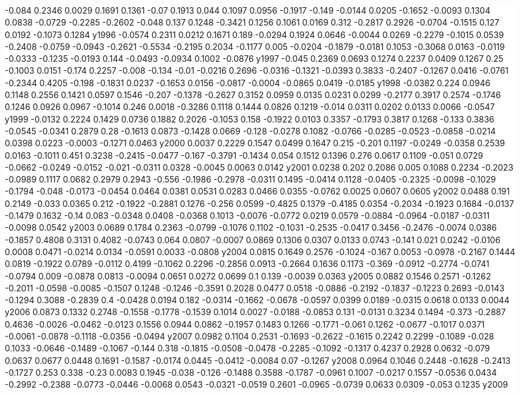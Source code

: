 -0.084 	 0.2346	 0.0029	 0.1691	 0.1361	-0.07  	 0.1913	 0.044 	 0.1097	 0.0956	-0.1917	-0.149 	-0.0144	 0.0205	-0.1652	-0.0093	 0.1304	 0.0838	-0.0729	-0.2285	-0.2602	-0.048 	 0.137 	 0.1248	-0.3421	 0.1256	 0.1061	 0.0169	 0.312 	-0.2817	 0.2926	-0.0704	-0.1515	 0.127 	 0.0192	-0.1073	 0.1284	y1996
-0.0574	 0.2311	 0.0212	 0.1671	 0.189 	-0.0294	 0.1924	 0.0646	-0.0044	 0.0269	-0.2279	-0.1015	 0.0539	-0.2408	-0.0759	-0.0943	-0.2621	-0.5534	-0.2195	 0.2034	-0.1177	 0.005 	-0.0204	-0.1879	-0.0181	 0.1053	-0.3068	 0.0163	-0.0119	-0.0333	-0.1235	-0.0193	 0.144 	-0.0493	-0.0934	 0.1002	-0.0876	y1997
-0.045 	 0.2369	 0.0693	 0.1274	 0.2237	 0.0409	 0.1267	 0.25  	-0.1003	 0.0151	-0.174 	 0.2257	-0.008 	-0.134 	-0.01  	-0.0216	 0.2696	-0.0316	-0.1321	-0.0393	 0.3833	-0.2407	-0.1267	 0.0416	-0.0761	-0.2344	 0.4205	-0.198 	-0.1831	 0.0237	-0.1653	 0.0156	-0.0817	-0.0004	-0.0865	 0.0419	-0.0185	y1998
-0.0382	 0.224 	 0.0946	 0.1148	 0.2556	 0.1421	 0.0597	 0.1546	-0.207 	-0.1378	-0.2627	 0.3152	 0.0959	 0.0135	 0.0231	 0.0299	-0.2177	 0.3917	 0.2574	-0.1746	 0.1246	 0.0926	 0.0967	-0.1014	 0.246 	 0.0018	-0.3286	 0.1118	 0.1444	 0.0826	 0.1219	-0.014 	 0.0311	 0.0202	 0.0133	 0.0066	-0.0547	y1999
-0.0132	 0.2224	 0.1429	 0.0736	 0.1882	 0.2026	-0.1053	 0.158 	-0.1922	 0.0103	 0.3357	-0.1793	 0.3817	 0.1268	-0.133 	 0.3836	-0.0545	-0.0341	 0.2879	 0.28  	-0.1613	 0.0873	-0.1428	 0.0669	-0.128 	-0.0278	 0.1082	-0.0766	-0.0285	-0.0523	-0.0858	-0.0214	 0.0398	 0.0223	-0.0003	-0.1271	 0.0463	y2000
 0.0037	 0.2229	 0.1547	 0.0499	 0.1647	 0.215 	-0.201 	 0.1197	-0.0249	-0.0358	 0.2539	 0.0163	-0.1011	 0.451 	 0.3238	-0.2415	-0.0477	-0.167 	-0.3791	-0.1434	 0.054 	 0.1512	 0.1396	 0.276 	 0.0617	 0.1109	-0.051 	 0.0729	-0.0662	-0.0249	-0.0152	-0.021 	-0.0311	 0.0328	-0.0045	 0.0063	 0.0142	y2001
 0.0238	 0.202 	 0.2086	 0.005 	 0.1088	 0.2234	-0.2023	-0.0989	 0.1117	 0.0682	 0.2979	 0.2943	-0.556 	-0.1986	-0.2978	-0.0311	 0.1495	-0.0414	 0.1128	-0.0405	-0.2325	-0.0098	-0.1029	-0.1794	-0.048 	-0.0173	-0.0454	 0.0464	 0.0381	 0.0531	 0.0283	 0.0466	 0.0355	-0.0762	 0.0025	 0.0607	 0.0605	y2002
 0.0488	 0.191 	 0.2149	-0.033 	 0.0365	 0.212 	-0.1922	-0.2881	 0.1276	-0.256 	 0.0599	-0.4825	 0.1379	-0.4185	 0.0354	-0.2034	-0.1923	 0.1684	-0.0137	-0.1479	 0.1632	-0.14  	 0.083 	-0.0348	 0.0408	-0.0368	 0.1013	-0.0076	-0.0772	 0.0219	 0.0579	-0.0884	-0.0964	-0.0187	-0.0311	-0.0098	 0.0542	y2003
 0.0689	 0.1784	 0.2363	-0.0799	-0.1076	 0.1102	-0.1031	-0.2535	-0.0417	 0.3456	-0.2476	-0.0074	 0.0386	-0.1857	 0.4808	 0.3131	 0.4082	-0.0743	 0.064 	 0.0807	-0.0007	 0.0869	 0.1306	 0.0307	 0.0133	 0.0743	-0.141 	 0.021 	 0.0242	-0.0106	 0.0008	 0.0471	-0.0214	 0.0134	-0.0591	 0.0033	-0.0808	y2004
 0.0815	 0.1649	 0.2576	-0.1024	-0.167 	 0.0053	-0.0978	-0.2167	 0.1444	 0.0819	-0.1922	 0.0789	-0.0112	 0.4199	-0.1062	 0.2296	-0.2856	 0.0913	-0.2664	 0.1636	 0.1173	-0.369 	-0.0912	-0.2774	-0.0741	-0.0794	 0.009 	-0.0878	 0.0813	-0.0094	 0.0651	 0.0272	 0.0699	 0.1   	 0.139 	-0.0039	 0.0363	y2005
 0.0882	 0.1546	 0.2571	-0.1262	-0.2011	-0.0598	-0.0085	-0.1507	 0.1248	-0.1246	-0.3591	 0.2028	 0.0477	 0.0518	-0.0886	-0.2192	-0.1837	-0.1223	 0.2693	-0.0143	-0.1294	 0.3088	-0.2839	 0.4   	-0.0428	 0.0194	 0.182 	-0.0314	-0.1662	-0.0678	-0.0597	 0.0399	 0.0189	-0.0315	 0.0618	 0.0133	 0.0044	y2006
 0.0873	 0.1332	 0.2748	-0.1558	-0.1778	-0.1539	 0.1014	 0.0027	-0.0188	-0.0853	 0.131 	-0.0131	 0.3234	 0.1494	-0.373 	-0.2887	 0.4636	-0.0026	-0.0462	-0.0123	 0.1556	 0.0944	 0.0862	-0.1957	 0.1483	 0.1266	-0.1771	-0.061 	 0.1262	-0.0677	-0.1017	 0.0371	-0.0061	-0.0878	-0.1118	-0.0356	-0.0494	y2007
 0.0982	 0.1104	 0.2531	-0.1693	-0.2622	-0.1615	 0.2242	 0.2299	-0.1089	-0.028 	 0.1033	-0.0646	-0.1489	-0.1067	-0.144 	 0.318 	-0.1815	-0.0508	-0.0478	-0.2285	-0.1092	-0.1317	 0.4237	 0.2928	 0.0632	-0.079 	 0.0637	 0.0677	 0.0448	 0.1691	-0.1587	-0.0174	 0.0445	-0.0412	-0.0084	 0.07  	-0.1267	y2008
 0.0964	 0.1046	 0.2448	-0.1628	-0.2413	-0.1727	 0.253 	 0.338 	-0.23  	 0.0083	 0.1945	-0.038 	-0.126 	-0.1488	 0.3588	-0.1787	-0.0961	 0.1007	-0.0217	 0.1557	-0.0536	 0.0434	-0.2992	-0.2388	-0.0773	-0.0446	-0.0068	 0.0543	-0.0321	-0.0519	 0.2601	-0.0965	-0.0739	 0.0633	 0.0309	-0.053 	 0.1235	y2009
